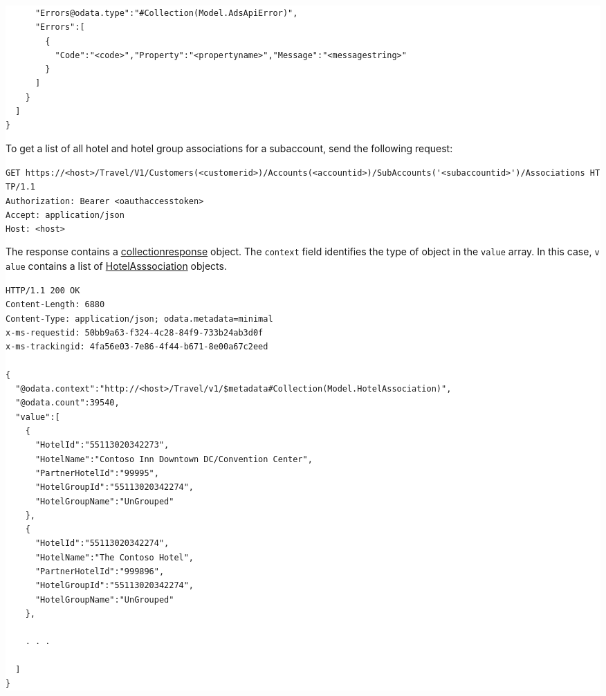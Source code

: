 ```
      "Errors@odata.type":"#Collection(Model.AdsApiError)",
      "Errors":[
        {
          "Code":"<code>","Property":"<propertyname>","Message":"<messagestring>"
        }
      ]
    }
  ]
}
```

To get a list of all hotel and hotel group associations for a subaccount, send the following request:

```
GET https://<host>/Travel/V1/Customers(<customerid>)/Accounts(<accountid>)/SubAccounts('<subaccountid>')/Associations HTTP/1.1
Authorization: Bearer <oauthaccesstoken>
Accept: application/json
Host: <host>
```

The response contains a [collectionresponse](../hotel-api/reference.md#collectionresponse) object. The `context` field identifies the type of object in the `value` array. In this case, `value` contains a list of [HotelAsssociation](../hotel-api/reference.md#hotelassociation) objects.

```
HTTP/1.1 200 OK
Content-Length: 6880
Content-Type: application/json; odata.metadata=minimal
x-ms-requestid: 50bb9a63-f324-4c28-84f9-733b24ab3d0f
x-ms-trackingid: 4fa56e03-7e86-4f44-b671-8e00a67c2eed

{
  "@odata.context":"http://<host>/Travel/v1/$metadata#Collection(Model.HotelAssociation)",
  "@odata.count":39540,
  "value":[
    {
      "HotelId":"55113020342273",
      "HotelName":"Contoso Inn Downtown DC/Convention Center",
      "PartnerHotelId":"99995",
      "HotelGroupId":"55113020342274",
      "HotelGroupName":"UnGrouped"
    },
    {
      "HotelId":"55113020342274",
      "HotelName":"The Contoso Hotel",
      "PartnerHotelId":"999896",
      "HotelGroupId":"55113020342274",
      "HotelGroupName":"UnGrouped"
    },
    
    . . .
    
  ]
}
```




